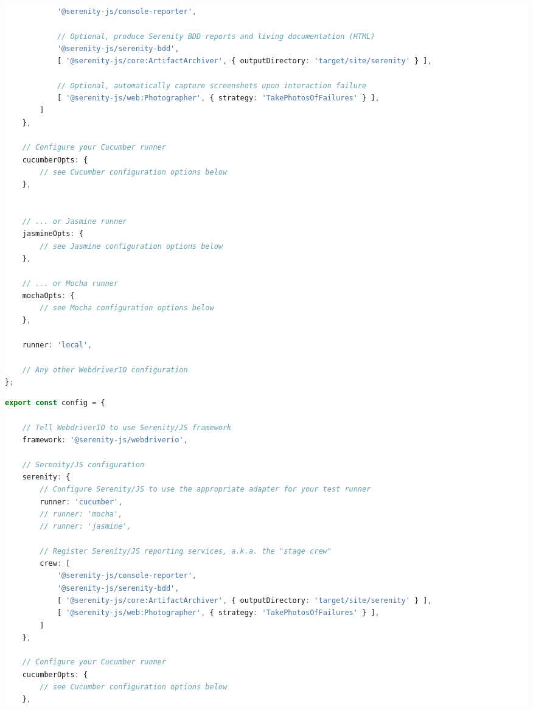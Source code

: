 ```typescript title="wdio.conf.ts"
            '@serenity-js/console-reporter',

            // Optional, produce Serenity BDD reports and living documentation (HTML)
            '@serenity-js/serenity-bdd',
            [ '@serenity-js/core:ArtifactArchiver', { outputDirectory: 'target/site/serenity' } ],

            // Optional, automatically capture screenshots upon interaction failure
            [ '@serenity-js/web:Photographer', { strategy: 'TakePhotosOfFailures' } ],
        ]
    },

    // Configure your Cucumber runner
    cucumberOpts: {
        // see Cucumber configuration options below
    },


    // ... or Jasmine runner
    jasmineOpts: {
        // see Jasmine configuration options below
    },

    // ... or Mocha runner
    mochaOpts: {
        // see Mocha configuration options below
    },

    runner: 'local',

    // Any other WebdriverIO configuration
};
```

</TabItem>
<TabItem value="wdio-conf-javascript" label="JavaScript">

```typescript title="wdio.conf.js"
export const config = {

    // Tell WebdriverIO to use Serenity/JS framework
    framework: '@serenity-js/webdriverio',

    // Serenity/JS configuration
    serenity: {
        // Configure Serenity/JS to use the appropriate adapter for your test runner
        runner: 'cucumber',
        // runner: 'mocha',
        // runner: 'jasmine',

        // Register Serenity/JS reporting services, a.k.a. the "stage crew"
        crew: [
            '@serenity-js/console-reporter',
            '@serenity-js/serenity-bdd',
            [ '@serenity-js/core:ArtifactArchiver', { outputDirectory: 'target/site/serenity' } ],
            [ '@serenity-js/web:Photographer', { strategy: 'TakePhotosOfFailures' } ],
        ]
    },

    // Configure your Cucumber runner
    cucumberOpts: {
        // see Cucumber configuration options below
    },


```